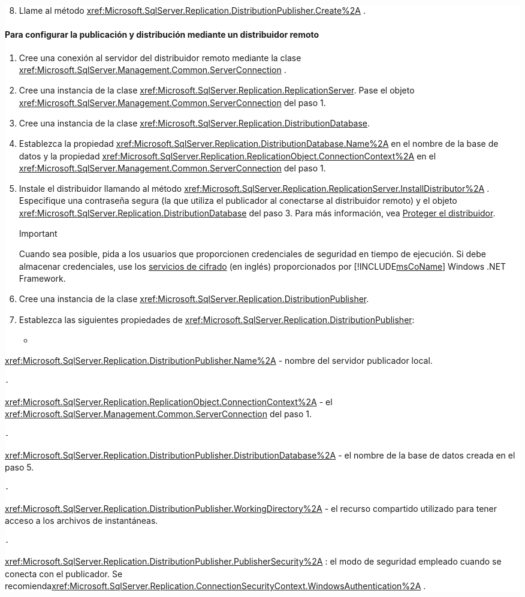 8.  Llame al método <xref:Microsoft.SqlServer.Replication.DistributionPublisher.Create%2A> .  
  
#### <a name="to-configure-publishing-and-distribution-using-a-remote-distributor"></a>Para configurar la publicación y distribución mediante un distribuidor remoto  
  
1.  Cree una conexión al servidor del distribuidor remoto mediante la clase <xref:Microsoft.SqlServer.Management.Common.ServerConnection> .  
  
2.  Cree una instancia de la clase <xref:Microsoft.SqlServer.Replication.ReplicationServer>. Pase el objeto <xref:Microsoft.SqlServer.Management.Common.ServerConnection> del paso 1.  
  
3.  Cree una instancia de la clase <xref:Microsoft.SqlServer.Replication.DistributionDatabase>.  
  
4.  Establezca la propiedad <xref:Microsoft.SqlServer.Replication.DistributionDatabase.Name%2A> en el nombre de la base de datos y la propiedad <xref:Microsoft.SqlServer.Replication.ReplicationObject.ConnectionContext%2A> en el <xref:Microsoft.SqlServer.Management.Common.ServerConnection> del paso 1.  
  
5.  Instale el distribuidor llamando al método <xref:Microsoft.SqlServer.Replication.ReplicationServer.InstallDistributor%2A> . Especifique una contraseña segura (la que utiliza el publicador al conectarse al distribuidor remoto) y el objeto <xref:Microsoft.SqlServer.Replication.DistributionDatabase> del paso 3. Para más información, vea [Proteger el distribuidor](security/secure-the-distributor.md).  
  
    > [!IMPORTANT]  
    >  Cuando sea posible, pida a los usuarios que proporcionen credenciales de seguridad en tiempo de ejecución. Si debe almacenar credenciales, use los [servicios de cifrado](https://go.microsoft.com/fwlink/?LinkId=34733) (en inglés) proporcionados por [!INCLUDE[msCoName](../../includes/msconame-md.md)] Windows .NET Framework.  
  
6.  Cree una instancia de la clase <xref:Microsoft.SqlServer.Replication.DistributionPublisher>.  
  
7.  Establezca las siguientes propiedades de <xref:Microsoft.SqlServer.Replication.DistributionPublisher>:  
  
    -   
  <xref:Microsoft.SqlServer.Replication.DistributionPublisher.Name%2A> - nombre del servidor publicador local.  
  
    -   
  <xref:Microsoft.SqlServer.Replication.ReplicationObject.ConnectionContext%2A> - el <xref:Microsoft.SqlServer.Management.Common.ServerConnection> del paso 1.  
  
    -   
  <xref:Microsoft.SqlServer.Replication.DistributionPublisher.DistributionDatabase%2A> - el nombre de la base de datos creada en el paso 5.  
  
    -   
  <xref:Microsoft.SqlServer.Replication.DistributionPublisher.WorkingDirectory%2A> - el recurso compartido utilizado para tener acceso a los archivos de instantáneas.  
  
    -   
  <xref:Microsoft.SqlServer.Replication.DistributionPublisher.PublisherSecurity%2A> : el modo de seguridad empleado cuando se conecta con el publicador. Se recomienda<xref:Microsoft.SqlServer.Replication.ConnectionSecurityContext.WindowsAuthentication%2A> .  
  